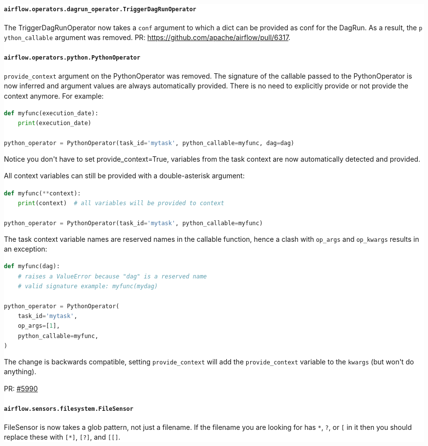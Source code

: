 #### `airflow.operators.dagrun_operator.TriggerDagRunOperator`

The TriggerDagRunOperator now takes a `conf` argument to which a dict can be provided as conf for the DagRun.
As a result, the `python_callable` argument was removed. PR: https://github.com/apache/airflow/pull/6317.

#### `airflow.operators.python.PythonOperator`

`provide_context` argument on the PythonOperator was removed. The signature of the callable passed to the PythonOperator is now inferred and argument values are always automatically provided. There is no need to explicitly provide or not provide the context anymore. For example:

```python
def myfunc(execution_date):
    print(execution_date)

python_operator = PythonOperator(task_id='mytask', python_callable=myfunc, dag=dag)
```

Notice you don't have to set provide_context=True, variables from the task context are now automatically detected and provided.

All context variables can still be provided with a double-asterisk argument:

```python
def myfunc(**context):
    print(context)  # all variables will be provided to context

python_operator = PythonOperator(task_id='mytask', python_callable=myfunc)
```

The task context variable names are reserved names in the callable function, hence a clash with `op_args` and `op_kwargs` results in an exception:

```python
def myfunc(dag):
    # raises a ValueError because "dag" is a reserved name
    # valid signature example: myfunc(mydag)

python_operator = PythonOperator(
    task_id='mytask',
    op_args=[1],
    python_callable=myfunc,
)
```

The change is backwards compatible, setting `provide_context` will add the `provide_context` variable to the `kwargs` (but won't do anything).

PR: [#5990](https://github.com/apache/airflow/pull/5990)

#### `airflow.sensors.filesystem.FileSensor`

FileSensor is now takes a glob pattern, not just a filename. If the filename you are looking for has `*`, `?`, or `[` in it then you should replace these with `[*]`, `[?]`, and `[[]`.


[redis-py porting instructions]: https://github.com/andymccurdy/redis-py/tree/3.2.0#upgrading-from-redis-py-2x-to-30